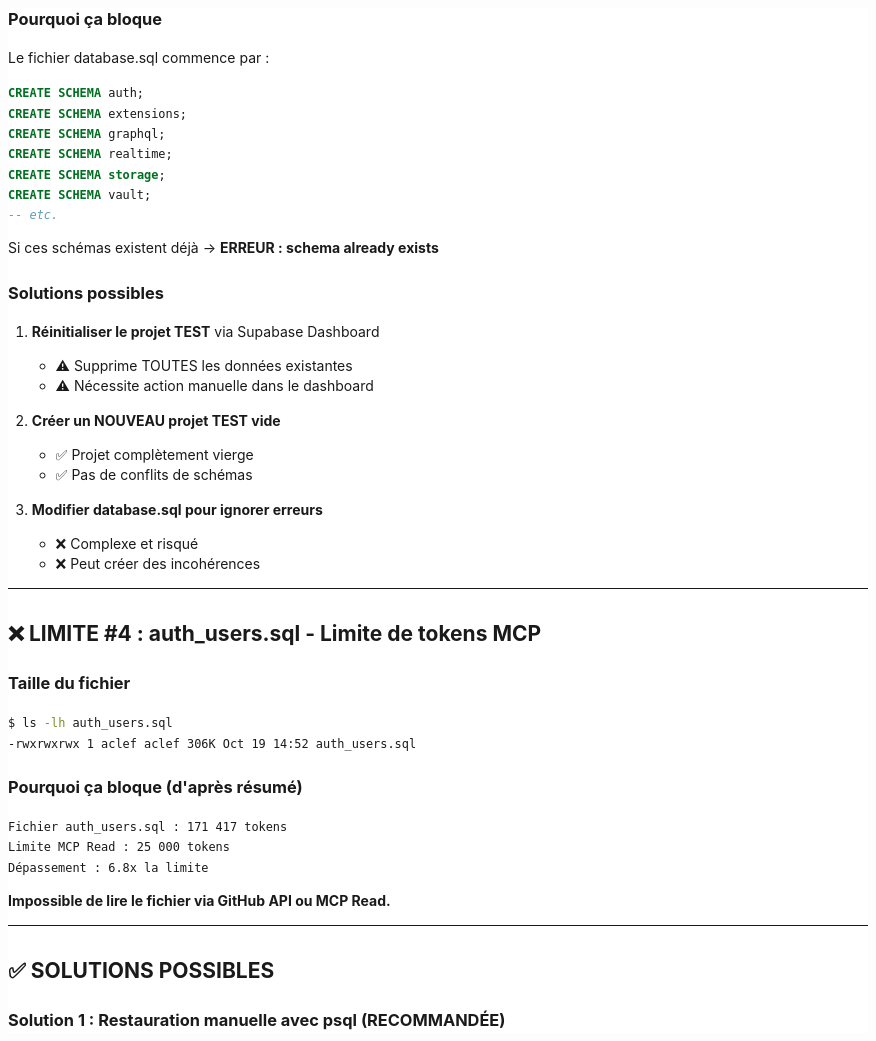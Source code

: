 ### Pourquoi ça bloque

Le fichier database.sql commence par :
```sql
CREATE SCHEMA auth;
CREATE SCHEMA extensions;
CREATE SCHEMA graphql;
CREATE SCHEMA realtime;
CREATE SCHEMA storage;
CREATE SCHEMA vault;
-- etc.
```

Si ces schémas existent déjà → **ERREUR : schema already exists**

### Solutions possibles

1. **Réinitialiser le projet TEST** via Supabase Dashboard
   - ⚠️ Supprime TOUTES les données existantes
   - ⚠️ Nécessite action manuelle dans le dashboard

2. **Créer un NOUVEAU projet TEST vide**
   - ✅ Projet complètement vierge
   - ✅ Pas de conflits de schémas

3. **Modifier database.sql pour ignorer erreurs**
   - ❌ Complexe et risqué
   - ❌ Peut créer des incohérences

---

## ❌ LIMITE #4 : auth_users.sql - Limite de tokens MCP

### Taille du fichier
```bash
$ ls -lh auth_users.sql
-rwxrwxrwx 1 aclef aclef 306K Oct 19 14:52 auth_users.sql
```

### Pourquoi ça bloque (d'après résumé)

```
Fichier auth_users.sql : 171 417 tokens
Limite MCP Read : 25 000 tokens
Dépassement : 6.8x la limite
```

**Impossible de lire le fichier via GitHub API ou MCP Read.**

---

## ✅ SOLUTIONS POSSIBLES

### Solution 1 : Restauration manuelle avec psql (RECOMMANDÉE)
